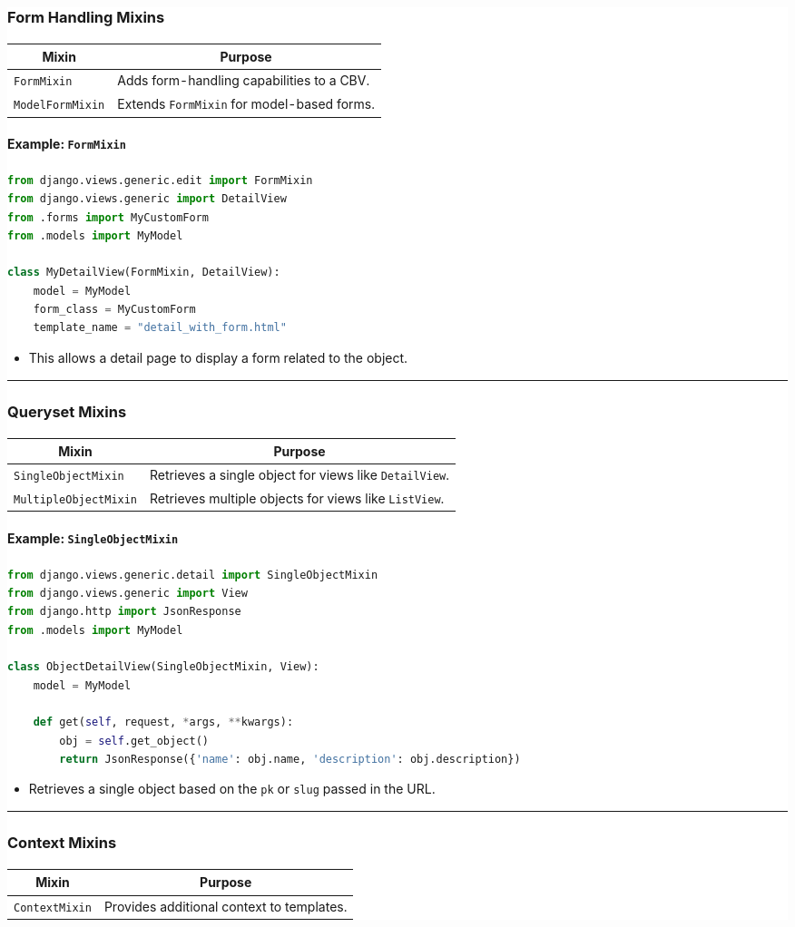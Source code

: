 
### **Form Handling Mixins**
| **Mixin**       | **Purpose** |
|---------------|------------|
| `FormMixin`  | Adds form-handling capabilities to a CBV. |
| `ModelFormMixin` | Extends `FormMixin` for model-based forms. |

#### **Example: `FormMixin`**
```python
from django.views.generic.edit import FormMixin
from django.views.generic import DetailView
from .forms import MyCustomForm
from .models import MyModel

class MyDetailView(FormMixin, DetailView):
    model = MyModel
    form_class = MyCustomForm
    template_name = "detail_with_form.html"
```
- This allows a detail page to display a form related to the object.  

---

### **Queryset Mixins**
| **Mixin**        | **Purpose** |
|------------------|------------|
| `SingleObjectMixin`  | Retrieves a single object for views like `DetailView`. |
| `MultipleObjectMixin` | Retrieves multiple objects for views like `ListView`. |

#### **Example: `SingleObjectMixin`**
```python
from django.views.generic.detail import SingleObjectMixin
from django.views.generic import View
from django.http import JsonResponse
from .models import MyModel

class ObjectDetailView(SingleObjectMixin, View):
    model = MyModel

    def get(self, request, *args, **kwargs):
        obj = self.get_object()
        return JsonResponse({'name': obj.name, 'description': obj.description})
```
- Retrieves a single object based on the `pk` or `slug` passed in the URL.

---

### **Context Mixins**
| **Mixin**        | **Purpose** |
|------------------|------------|
| `ContextMixin`  | Provides additional context to templates. |
